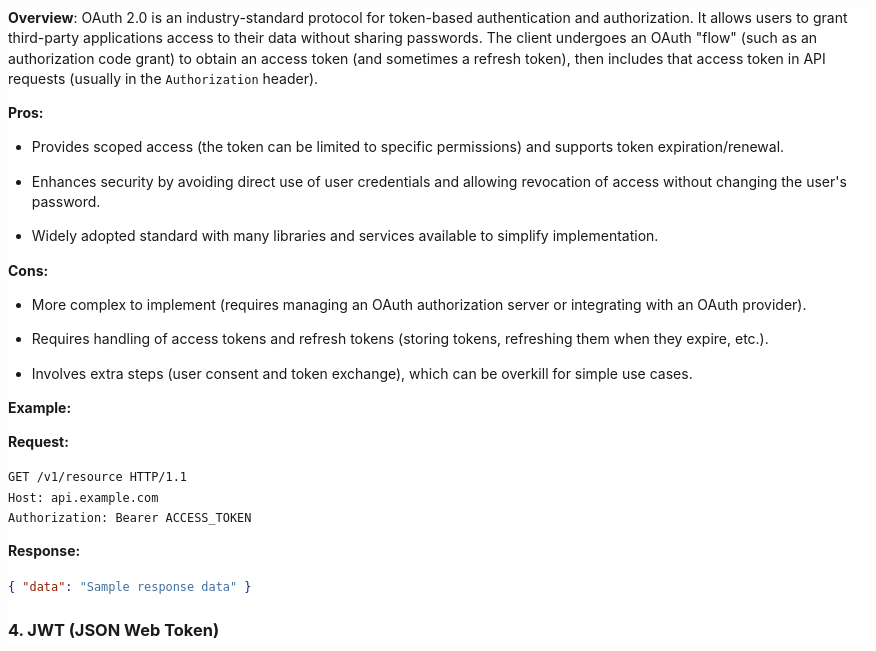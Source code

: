 **Overview**: OAuth 2.0 is an industry-standard protocol for token-based authentication and authorization. It allows users to grant third-party applications access to their data without sharing passwords. The client undergoes an OAuth "flow" (such as an authorization code grant) to obtain an access token (and sometimes a refresh token), then includes that access token in API requests (usually in the `Authorization` header).

**Pros:**

-   Provides scoped access (the token can be limited to specific permissions) and supports token expiration/renewal.
    
-   Enhances security by avoiding direct use of user credentials and allowing revocation of access without changing the user's password.
    
-   Widely adopted standard with many libraries and services available to simplify implementation.
    

**Cons:**

-   More complex to implement (requires managing an OAuth authorization server or integrating with an OAuth provider).
    
-   Requires handling of access tokens and refresh tokens (storing tokens, refreshing them when they expire, etc.).
    
-   Involves extra steps (user consent and token exchange), which can be overkill for simple use cases.
    

**Example:**

**Request:**

```http
GET /v1/resource HTTP/1.1
Host: api.example.com
Authorization: Bearer ACCESS_TOKEN
```

**Response:**

```json
{ "data": "Sample response data" }
```

### 4. JWT (JSON Web Token)